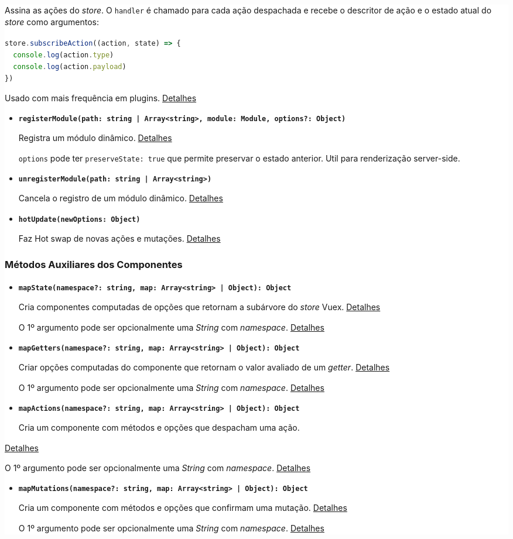   Assina as ações do _store_. O `handler` é chamado para cada ação despachada e recebe o descritor de ação e o estado atual do _store_ como argumentos:

  ``` js
  store.subscribeAction((action, state) => {
    console.log(action.type)
    console.log(action.payload)
  })
  ```

  Usado com mais frequência em plugins. [Detalhes](plugins.md)

- **`registerModule(path: string | Array<string>, module: Module, options?: Object)`**

  Registra um módulo dinâmico. [Detalhes](modules.md#registro-de-módulo-dinâmico)

  `options` pode ter `preserveState: true` que permite preservar o estado anterior. Util para renderização server-side.

- **`unregisterModule(path: string | Array<string>)`**

  Cancela o registro de um módulo dinâmico. [Detalhes](modules.md#registro-de-módulo-dinâmico)

- **`hotUpdate(newOptions: Object)`**

  Faz Hot swap de novas ações e mutações. [Detalhes](hot-reload.md)

### Métodos Auxiliares dos Componentes

- **`mapState(namespace?: string, map: Array<string> | Object): Object`**

  Cria componentes computadas de opções que retornam a subárvore do _store_ Vuex. [Detalhes](state.md#o-auxiliar-mapstate)

  O 1º argumento pode ser opcionalmente uma _String_ com _namespace_. [Detalhes](modules.md#usando-métodos-auxiliares-com-namespace)

- **`mapGetters(namespace?: string, map: Array<string> | Object): Object`**

  Criar opções computadas do componente que retornam o valor avaliado de um _getter_. [Detalhes](getters.md#o-auxiliar-mapgetters)

  O 1º argumento pode ser opcionalmente uma _String_ com _namespace_. [Detalhes](modules.md#usando-métodos-auxiliares-com-namespace)

- **`mapActions(namespace?: string, map: Array<string> | Object): Object`**

  Cria um componente com métodos e opções que despacham uma ação.

[Detalhes](actions.md#ações-de-despacho-em-componentes)

  O 1º argumento pode ser opcionalmente uma _String_ com _namespace_. [Detalhes](modules.md#usando-métodos-auxiliares-com-namespace)

- **`mapMutations(namespace?: string, map: Array<string> | Object): Object`**

  Cria um componente com métodos e opções que confirmam uma mutação. [Detalhes](mutations.md#fazendo-commit-de-mutações-em-componente)

  O 1º argumento pode ser opcionalmente uma _String_ com _namespace_. [Detalhes](modules.md#usando-métodos-auxiliares-com-namespace)
